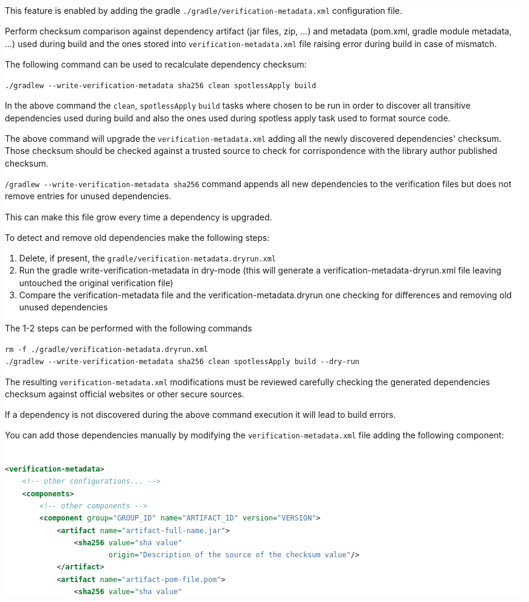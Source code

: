 This feature is enabled by adding the gradle `./gradle/verification-metadata.xml` configuration file.

Perform checksum comparison against dependency artifact (jar files, zip, ...) and metadata (pom.xml, gradle module
metadata, ...) used during build
and the ones stored into `verification-metadata.xml` file raising error during build in case of mismatch.

The following command can be used to recalculate dependency checksum:

```shell
./gradlew --write-verification-metadata sha256 clean spotlessApply build 
```

In the above command the `clean`, `spotlessApply` `build` tasks where chosen to be run
in order to discover all transitive dependencies used during build and also the ones used during
spotless apply task used to format source code.

The above command will upgrade the `verification-metadata.xml` adding all the newly discovered dependencies' checksum.
Those checksum should be checked against a trusted source to check for corrispondence with the library author published
checksum.

`/gradlew --write-verification-metadata sha256` command appends all new dependencies to the verification files but does
not remove
entries for unused dependencies.

This can make this file grow every time a dependency is upgraded.

To detect and remove old dependencies make the following steps:

1. Delete, if present, the `gradle/verification-metadata.dryrun.xml`
2. Run the gradle write-verification-metadata in dry-mode (this will generate a verification-metadata-dryrun.xml file
   leaving untouched the original verification file)
3. Compare the verification-metadata file and the verification-metadata.dryrun one checking for differences and removing
   old unused dependencies

The 1-2 steps can be performed with the following commands

```Shell
rm -f ./gradle/verification-metadata.dryrun.xml 
./gradlew --write-verification-metadata sha256 clean spotlessApply build --dry-run
```

The resulting `verification-metadata.xml` modifications must be reviewed carefully checking the generated
dependencies checksum against official websites or other secure sources.

If a dependency is not discovered during the above command execution it will lead to build errors.

You can add those dependencies manually by modifying the `verification-metadata.xml`
file adding the following component:

```xml

<verification-metadata>
    <!-- other configurations... -->
    <components>
        <!-- other components -->
        <component group="GROUP_ID" name="ARTIFACT_ID" version="VERSION">
            <artifact name="artifact-full-name.jar">
                <sha256 value="sha value"
                        origin="Description of the source of the checksum value"/>
            </artifact>
            <artifact name="artifact-pom-file.pom">
                <sha256 value="sha value"
```
